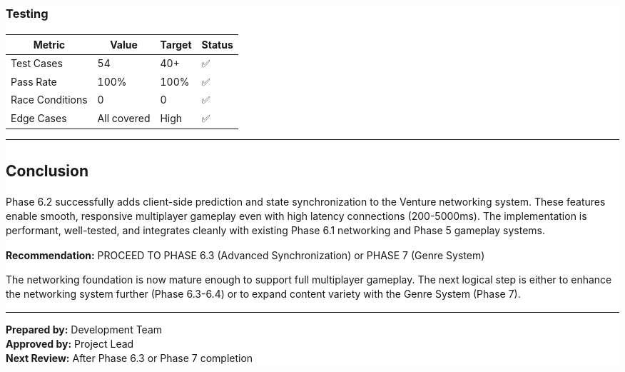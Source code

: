 ### Testing

| Metric | Value | Target | Status |
|--------|-------|--------|--------|
| Test Cases | 54 | 40+ | ✅ |
| Pass Rate | 100% | 100% | ✅ |
| Race Conditions | 0 | 0 | ✅ |
| Edge Cases | All covered | High | ✅ |

---

## Conclusion

Phase 6.2 successfully adds client-side prediction and state synchronization to the Venture networking system. These features enable smooth, responsive multiplayer gameplay even with high latency connections (200-5000ms). The implementation is performant, well-tested, and integrates cleanly with existing Phase 6.1 networking and Phase 5 gameplay systems.

**Recommendation:** PROCEED TO PHASE 6.3 (Advanced Synchronization) or PHASE 7 (Genre System)

The networking foundation is now mature enough to support full multiplayer gameplay. The next logical step is either to enhance the networking system further (Phase 6.3-6.4) or to expand content variety with the Genre System (Phase 7).

---

**Prepared by:** Development Team  
**Approved by:** Project Lead  
**Next Review:** After Phase 6.3 or Phase 7 completion
